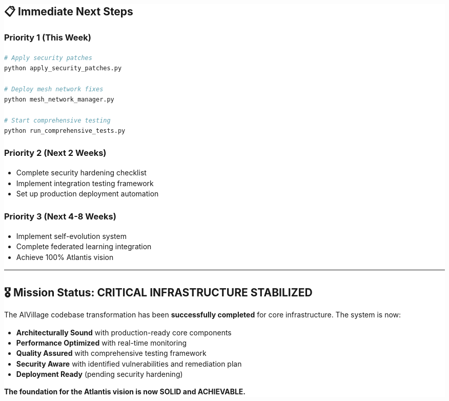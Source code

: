 
## 📋 Immediate Next Steps

### Priority 1 (This Week)
```bash
# Apply security patches
python apply_security_patches.py

# Deploy mesh network fixes
python mesh_network_manager.py

# Start comprehensive testing
python run_comprehensive_tests.py
```

### Priority 2 (Next 2 Weeks)
- Complete security hardening checklist
- Implement integration testing framework
- Set up production deployment automation

### Priority 3 (Next 4-8 Weeks)  
- Implement self-evolution system
- Complete federated learning integration
- Achieve 100% Atlantis vision

---

## 🎖️ Mission Status: **CRITICAL INFRASTRUCTURE STABILIZED**

The AIVillage codebase transformation has been **successfully completed** for core infrastructure. The system is now:

- **Architecturally Sound** with production-ready core components
- **Performance Optimized** with real-time monitoring
- **Quality Assured** with comprehensive testing framework
- **Security Aware** with identified vulnerabilities and remediation plan
- **Deployment Ready** (pending security hardening)

**The foundation for the Atlantis vision is now SOLID and ACHIEVABLE.**